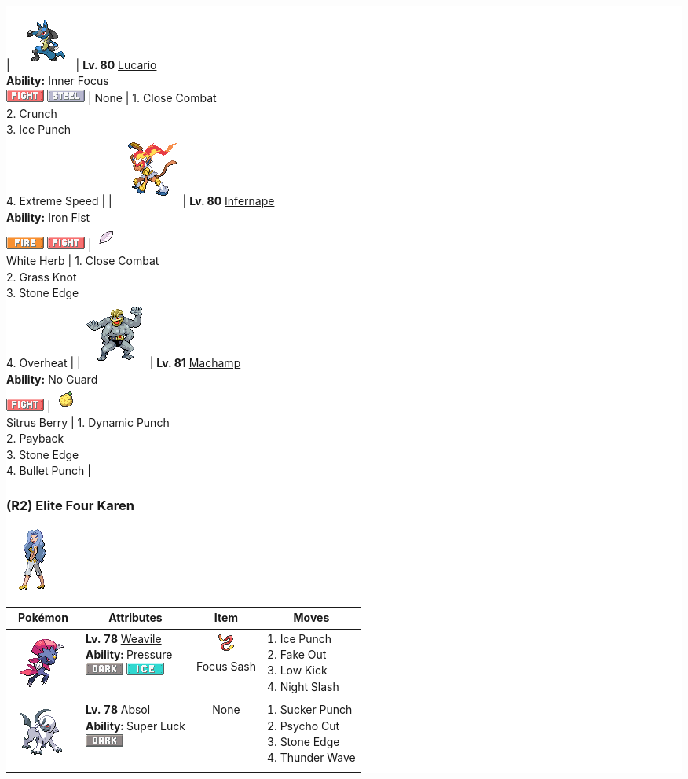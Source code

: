 | ![Lucario](../../assets/sprites/lucario/front.gif "Lucario: It’s said that no foe can remain invisible to LUCARIO, since it can detect auras. Even foes it could not otherwise see.")| **Lv. 80** [Lucario](../../pokemon/lucario.md/)<br>**Ability:** <span class="tooltip" title="The Pokémon is protected from flinching.">Inner Focus</span><br>![fighting](../../assets/types/fighting.png "Fighting") ![steel](../../assets/types/steel.png "Steel") | None | 1. <span class="tooltip" title="The user fights the foe up close without guarding itself. It also cuts the user’s Defense and Sp. Def.">Close Combat</span><br>2. <span class="tooltip" title="The user crunches up the foe with sharp fangs. It may also lower the target’s Defense stat.">Crunch</span><br>3. <span class="tooltip" title="The foe is punched with an icy fist. It may leave the target frozen. ">Ice Punch</span><br>4. <span class="tooltip" title="The user charges the foe at blinding speed. This attack always goes before any other move.">Extreme Speed</span> |
| ![Infernape](../../assets/sprites/infernape/front.gif "Infernape: It tosses its enemies around with agility. It uses all its limbs to fight in its own unique style.")| **Lv. 80** [Infernape](../../pokemon/infernape.md/)<br>**Ability:** <span class="tooltip" title="Boosts the power of punching moves.">Iron Fist</span><br>![fire](../../assets/types/fire.png "Fire") ![fighting](../../assets/types/fighting.png "Fighting") | ![White Herb](../../assets/items/white_herb.png "White Herb")<br><span class="tooltip" title="An item to be held by a Pokémon. It restores any lowered stat in battle. It can be used only once.">White Herb</span> | 1. <span class="tooltip" title="The user fights the foe up close without guarding itself. It also cuts the user’s Defense and Sp. Def.">Close Combat</span><br>2. <span class="tooltip" title="The user snares the foe with grass and trips it. The heavier the foe, the greater the damage.">Grass Knot</span><br>3. <span class="tooltip" title="The user stabs the foe with a sharpened stone. It has a high critical-hit ratio. ">Stone Edge</span><br>4. <span class="tooltip" title="The user attacks the foe at full power. The attack’s recoil sharply reduces the user’s Sp. Atk stat.">Overheat</span> |
| ![Machamp](../../assets/sprites/machamp/front.gif "Machamp: It uses its four powerful arms to pin the limbs of its foe, then throws the victim over the horizon.")| **Lv. 81** [Machamp](../../pokemon/machamp.md/)<br>**Ability:** <span class="tooltip" title="Ensures both Pokémon’s and foe’s attacks land.">No Guard</span><br>![fighting](../../assets/types/fighting.png "Fighting") | ![Sitrus Berry](../../assets/items/sitrus_berry.png "Sitrus Berry")<br><span class="tooltip" title="It may be used or held by a Pokémon to heal the user’s HP a little.">Sitrus Berry</span> | 1. <span class="tooltip" title="The foe is punched with the user’s full, concentrated power. It confuses the foe if it hits.">Dynamic Punch</span><br>2. <span class="tooltip" title="If the user can use this attack after the foe attacks, its power is doubled. ">Payback</span><br>3. <span class="tooltip" title="The user stabs the foe with a sharpened stone. It has a high critical-hit ratio. ">Stone Edge</span><br>4. <span class="tooltip" title="The user strikes with a tough punch as fast as a bullet. This move always goes first.">Bullet Punch</span> |


### (R2) Elite Four Karen

![(R2) Elite Four Karen](../../assets/important_trainers/karen.png "(R2) Elite Four Karen")

| Pokémon | Attributes | Item | Moves |
|:-------:|------------|:----:|-------|
| ![Weavile](../../assets/sprites/weavile/front.gif "Weavile: It lives in snowy regions. It carves patterns in trees with its claws as a signal to others.")| **Lv. 78** [Weavile](../../pokemon/weavile.md/)<br>**Ability:** <span class="tooltip" title="The Pokémon raises the foe’s PP usage.">Pressure</span><br>![dark](../../assets/types/dark.png "Dark") ![ice](../../assets/types/ice.png "Ice") | ![Focus Sash](../../assets/items/focus_sash.png "Focus Sash")<br><span class="tooltip" title="An item to be held by a Pokémon. If it has full HP, the holder will endure one potential KO attack, leaving 1 HP.">Focus Sash</span> | 1. <span class="tooltip" title="The foe is punched with an icy fist. It may leave the target frozen. ">Ice Punch</span><br>2. <span class="tooltip" title="An attack that hits first and makes the target flinch. It only works the first turn the user is in battle.">Fake Out</span><br>3. <span class="tooltip" title="A powerful low kick that makes the foe fall over. It inflicts greater damage on heavier foes.">Low Kick</span><br>4. <span class="tooltip" title="The user slashes the foe the instant an opportunity arises. It has a high critical-hit ratio.">Night Slash</span> |
| ![Absol](../../assets/sprites/absol/front.gif "Absol: It has the ability to foretell natural disasters. Its life span is over a hundred years.")| **Lv. 78** [Absol](../../pokemon/absol.md/)<br>**Ability:** <span class="tooltip" title="Heightens the critical- hit ratios of moves.">Super Luck</span><br>![dark](../../assets/types/dark.png "Dark") | None | 1. <span class="tooltip" title="This move enables the user to attack first. It fails if the foe is not readying an attack, however.">Sucker Punch</span><br>2. <span class="tooltip" title="The user tears at the foe with blades formed by psychic power. It has a high critical-hit ratio.">Psycho Cut</span><br>3. <span class="tooltip" title="The user stabs the foe with a sharpened stone. It has a high critical-hit ratio. ">Stone Edge</span><br>4. <span class="tooltip" title="A weak electric charge is launched at the foe. It causes paralysis if it hits.">Thunder Wave</span> |